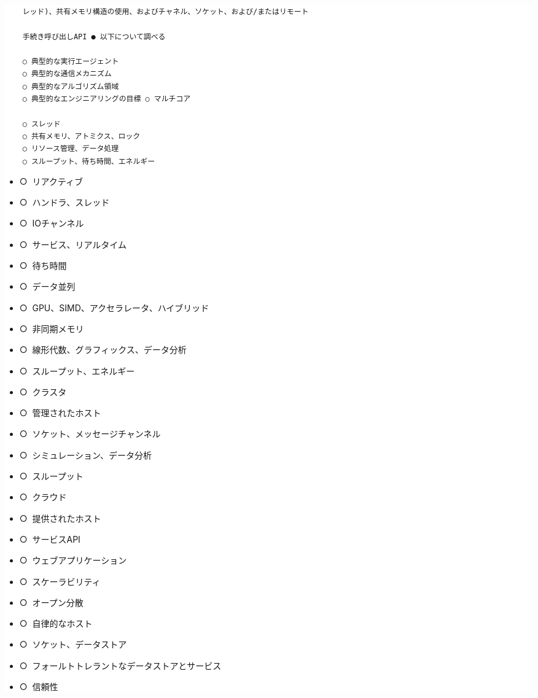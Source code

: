         レッド)、共有メモリ構造の使用、およびチャネル、ソケット、および/またはリモート
        
        手続き呼び出しAPI ● 以下について調べる
        
        ○ 典型的な実行エージェント  
        ○ 典型的な通信メカニズム  
        ○ 典型的なアルゴリズム領域  
        ○ 典型的なエンジニアリングの目標 ○ マルチコア
        
        ○ スレッド  
        ○ 共有メモリ、アトミクス、ロック  
        ○ リソース管理、データ処理  
        ○ スループット、待ち時間、エネルギー
        

- ○  リアクティブ
    
- ○  ハンドラ、スレッド
    
- ○  IOチャンネル
    
- ○  サービス、リアルタイム
    
- ○  待ち時間
    
- ○  データ並列
    
- ○  GPU、SIMD、アクセラレータ、ハイブリッド
    
- ○  非同期メモリ
    
- ○  線形代数、グラフィックス、データ分析
    
- ○  スループット、エネルギー
    
- ○  クラスタ
    
- ○  管理されたホスト
    
- ○  ソケット、メッセージチャンネル
    
- ○  シミュレーション、データ分析
    
- ○  スループット
    
- ○  クラウド
    
- ○  提供されたホスト
    
- ○  サービスAPI
    
- ○  ウェブアプリケーション
    
- ○  スケーラビリティ
    
- ○  オープン分散
    
- ○  自律的なホスト
    
- ○  ソケット、データストア
    
- ○  フォールトトレラントなデータストアとサービス
    
- ○  信頼性
    